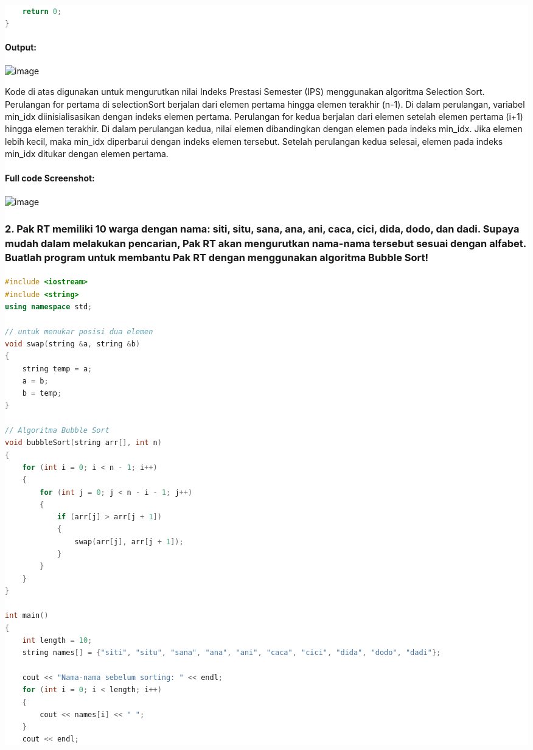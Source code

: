 ```C++
    return 0;
}
```
#### Output:
![image](https://github.com/azkawidya/Praktikum-Algoritma-dan-Struktur-Data/assets/161341169/ee7d9ffe-6cb8-4f68-998e-7c7f758ddf5d)

Kode di atas digunakan untuk mengurutkan nilai Indeks Prestasi Semester (IPS) menggunakan algoritma Selection Sort. Perulangan for pertama di selectionSort berjalan dari elemen pertama hingga elemen terakhir (n-1). Di dalam perulangan, variabel min_idx diinisialisasikan dengan indeks elemen pertama. Perulangan for kedua berjalan dari elemen setelah elemen pertama (i+1) hingga elemen terakhir. Di dalam perulangan kedua, nilai elemen dibandingkan dengan elemen pada indeks min_idx. Jika elemen lebih kecil, maka min_idx diperbarui dengan indeks elemen tersebut. Setelah perulangan kedua selesai, elemen pada indeks min_idx ditukar dengan elemen pertama.

#### Full code Screenshot:
![image](https://github.com/azkawidya/Praktikum-Algoritma-dan-Struktur-Data/assets/161341169/5a69eb4d-182e-4168-9966-95a5ed99bbba)

### 2. Pak RT memiliki 10 warga dengan nama: siti, situ, sana, ana, ani, caca, cici, dida, dodo, dan dadi. Supaya mudah dalam melakukan pencarian, Pak RT akan mengurutkan nama-nama tersebut sesuai dengan alfabet. Buatlah program untuk membantu Pak RT dengan menggunakan algoritma Bubble Sort! 
```C++
#include <iostream>
#include <string>
using namespace std;

// untuk menukar posisi dua elemen
void swap(string &a, string &b)
{
    string temp = a;
    a = b;
    b = temp;
}

// Algoritma Bubble Sort
void bubbleSort(string arr[], int n)
{
    for (int i = 0; i < n - 1; i++)
    {
        for (int j = 0; j < n - i - 1; j++)
        {
            if (arr[j] > arr[j + 1])
            {
                swap(arr[j], arr[j + 1]);
            }
        }
    }
}

int main()
{
    int length = 10;
    string names[] = {"siti", "situ", "sana", "ana", "ani", "caca", "cici", "dida", "dodo", "dadi"};

    cout << "Nama-nama sebelum sorting: " << endl;
    for (int i = 0; i < length; i++)
    {
        cout << names[i] << " ";
    }
    cout << endl;
```